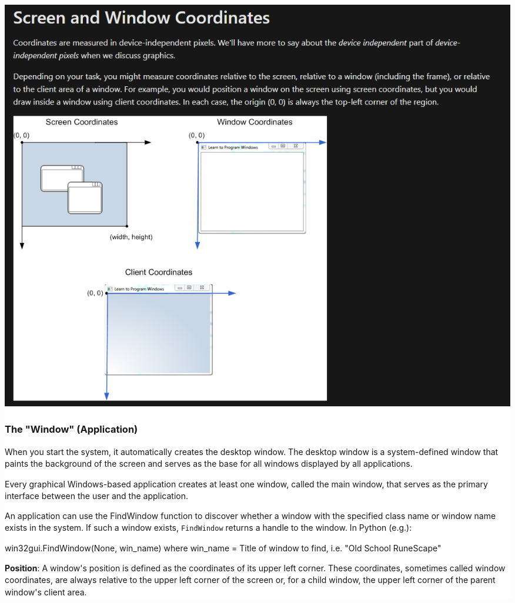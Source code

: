 ![](assets/screen_windows_client_coords_in_winAPI.png)

### The "Window" (Application)

When you start the system, it automatically creates the desktop window. The desktop window is a system-defined window that paints the background of the screen and serves as the base for all windows displayed by all applications.

Every graphical Windows-based application creates at least one window, called the main window, that serves as the primary interface between the user and the application.

An application can use the FindWindow function to discover whether a window with the specified class name or window name exists in the system. If such a window exists, `FindWindow` returns a handle to the window. In Python (e.g.):

win32gui.FindWindow(None, win_name) where win_name = Title of window to find, i.e. "Old School RuneScape"

**Position**: A window's position is defined as the coordinates of its upper left corner. These coordinates, sometimes called window coordinates, are always relative to the upper left corner of the screen or, for a child window, the upper left corner of the parent window's client area.
